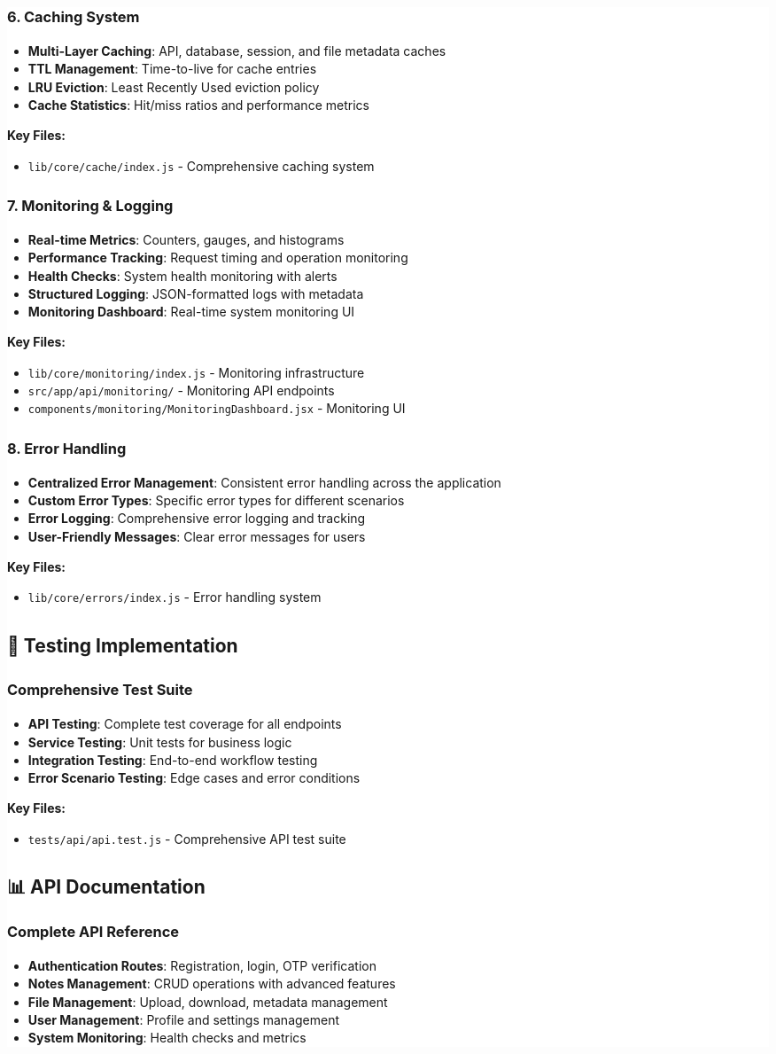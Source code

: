 ### 6. Caching System
- **Multi-Layer Caching**: API, database, session, and file metadata caches
- **TTL Management**: Time-to-live for cache entries
- **LRU Eviction**: Least Recently Used eviction policy
- **Cache Statistics**: Hit/miss ratios and performance metrics

**Key Files:**
- `lib/core/cache/index.js` - Comprehensive caching system

### 7. Monitoring & Logging
- **Real-time Metrics**: Counters, gauges, and histograms
- **Performance Tracking**: Request timing and operation monitoring
- **Health Checks**: System health monitoring with alerts
- **Structured Logging**: JSON-formatted logs with metadata
- **Monitoring Dashboard**: Real-time system monitoring UI

**Key Files:**
- `lib/core/monitoring/index.js` - Monitoring infrastructure
- `src/app/api/monitoring/` - Monitoring API endpoints
- `components/monitoring/MonitoringDashboard.jsx` - Monitoring UI

### 8. Error Handling
- **Centralized Error Management**: Consistent error handling across the application
- **Custom Error Types**: Specific error types for different scenarios
- **Error Logging**: Comprehensive error logging and tracking
- **User-Friendly Messages**: Clear error messages for users

**Key Files:**
- `lib/core/errors/index.js` - Error handling system

## 🧪 Testing Implementation

### Comprehensive Test Suite
- **API Testing**: Complete test coverage for all endpoints
- **Service Testing**: Unit tests for business logic
- **Integration Testing**: End-to-end workflow testing
- **Error Scenario Testing**: Edge cases and error conditions

**Key Files:**
- `tests/api/api.test.js` - Comprehensive API test suite

## 📊 API Documentation

### Complete API Reference
- **Authentication Routes**: Registration, login, OTP verification
- **Notes Management**: CRUD operations with advanced features
- **File Management**: Upload, download, metadata management
- **User Management**: Profile and settings management
- **System Monitoring**: Health checks and metrics
